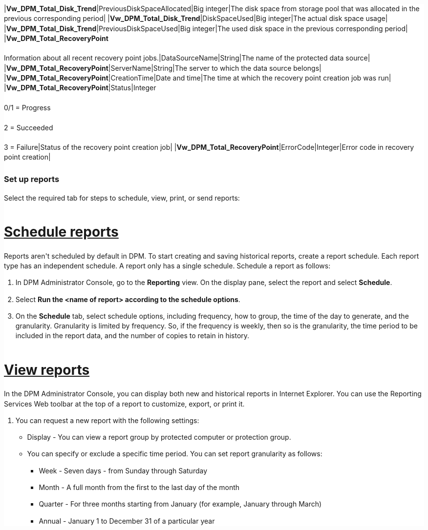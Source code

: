 |**Vw_DPM_Total_Disk_Trend**|PreviousDiskSpaceAllocated|Big integer|The disk space from storage pool that was allocated in the previous corresponding period|
|**Vw_DPM_Total_Disk_Trend**|DiskSpaceUsed|Big integer|The actual disk space usage|
|**Vw_DPM_Total_Disk_Trend**|PreviousDiskSpaceUsed|Big integer|The used disk space in the previous corresponding period|
|**Vw_DPM_Total_RecoveryPoint**<br /><br />Information about all recent recovery point jobs.|DataSourceName|String|The name of the protected data source|
|**Vw_DPM_Total_RecoveryPoint**|ServerName|String|The server to which the data source belongs|
|**Vw_DPM_Total_RecoveryPoint**|CreationTime|Date and time|The time at which the recovery point creation job was run|
|**Vw_DPM_Total_RecoveryPoint**|Status|Integer<br /><br />0/1 = Progress<br /><br />2 = Succeeded<br /><br />3 = Failure|Status of the recovery point creation job|
|**Vw_DPM_Total_RecoveryPoint**|ErrorCode|Integer|Error code in recovery point creation|

### Set up reports

Select the required tab for steps to schedule, view, print, or send reports:

# [Schedule reports](#tab/Schedule)

Reports aren't scheduled by default in DPM. To start creating and saving historical reports, create a report schedule. Each report type has an independent schedule. A report only has a single schedule. Schedule a report as follows:

1. In DPM Administrator Console, go to the **Reporting** view. On the display pane, select the report and select **Schedule**.

2. Select **Run the \<name of report\> according to the schedule options**.

3. On the **Schedule** tab, select schedule options, including frequency, how to group, the time of the day to generate, and the granularity. Granularity is limited by frequency. So, if the frequency is weekly, then so is the granularity, the time period to be included in the report data, and the number of copies to retain in history.

# [View reports](#tab/View)

In the DPM Administrator Console, you can display both new and historical reports in Internet Explorer. You can use the Reporting Services Web toolbar at the top of a report to customize, export, or print it.

1. You can request a new report with the following settings:

    - Display - You can view a report group by protected computer or protection group.

    - You can specify or exclude a specific time period. You can set report granularity as follows:

        - Week - Seven days - from Sunday through Saturday

        - Month - A full month from the first to the last day of the month

        - Quarter - For three months starting from January (for example, January through March)

        - Annual - January 1 to December 31 of a particular year
